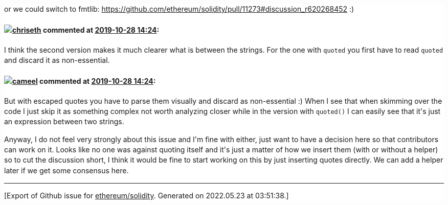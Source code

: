 or we could switch to fmtlib: https://github.com/ethereum/solidity/pull/11273#discussion_r620268452 :)

#### <img src="https://avatars.githubusercontent.com/u/9073706?v=4" width="50">[chriseth](https://github.com/chriseth) commented at [2019-10-28 14:24](https://github.com/ethereum/solidity/issues/7578#issuecomment-900134125):

I think the second version makes it much clearer what is between the strings. For the one with `quoted` you first have to read `quoted` and discard it as non-essential.

#### <img src="https://avatars.githubusercontent.com/u/137030?v=4" width="50">[cameel](https://github.com/cameel) commented at [2019-10-28 14:24](https://github.com/ethereum/solidity/issues/7578#issuecomment-900220448):

But with escaped quotes you have to parse them visually and discard as non-essential :) When I see that when skimming over the code I just skip it as something complex not worth analyzing closer while in the version with `quoted()` I can easily see that it's just an expression between two strings.

Anyway, I do not feel very strongly about this issue and I'm fine with either, just want to have a decision here so that contributors can work on it. Looks like no one was against quoting itself and it's just a matter of how we insert them (with or without a helper) so to cut the discussion short, I think it would be fine to start working on this by just inserting quotes directly. We can add a helper later if we get some consensus here.


-------------------------------------------------------------------------------



[Export of Github issue for [ethereum/solidity](https://github.com/ethereum/solidity). Generated on 2022.05.23 at 03:51:38.]
